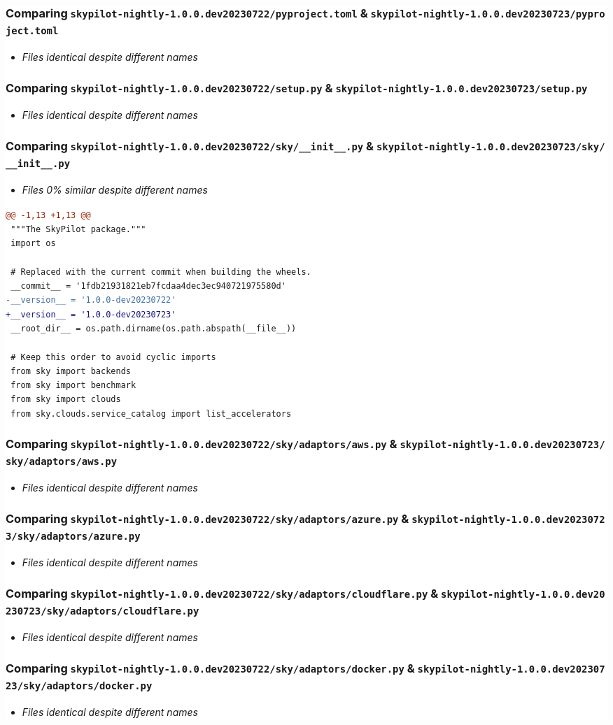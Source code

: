 ### Comparing `skypilot-nightly-1.0.0.dev20230722/pyproject.toml` & `skypilot-nightly-1.0.0.dev20230723/pyproject.toml`

 * *Files identical despite different names*

### Comparing `skypilot-nightly-1.0.0.dev20230722/setup.py` & `skypilot-nightly-1.0.0.dev20230723/setup.py`

 * *Files identical despite different names*

### Comparing `skypilot-nightly-1.0.0.dev20230722/sky/__init__.py` & `skypilot-nightly-1.0.0.dev20230723/sky/__init__.py`

 * *Files 0% similar despite different names*

```diff
@@ -1,13 +1,13 @@
 """The SkyPilot package."""
 import os
 
 # Replaced with the current commit when building the wheels.
 __commit__ = '1fdb21931821eb7fcdaa4dec3ec940721975580d'
-__version__ = '1.0.0-dev20230722'
+__version__ = '1.0.0-dev20230723'
 __root_dir__ = os.path.dirname(os.path.abspath(__file__))
 
 # Keep this order to avoid cyclic imports
 from sky import backends
 from sky import benchmark
 from sky import clouds
 from sky.clouds.service_catalog import list_accelerators
```

### Comparing `skypilot-nightly-1.0.0.dev20230722/sky/adaptors/aws.py` & `skypilot-nightly-1.0.0.dev20230723/sky/adaptors/aws.py`

 * *Files identical despite different names*

### Comparing `skypilot-nightly-1.0.0.dev20230722/sky/adaptors/azure.py` & `skypilot-nightly-1.0.0.dev20230723/sky/adaptors/azure.py`

 * *Files identical despite different names*

### Comparing `skypilot-nightly-1.0.0.dev20230722/sky/adaptors/cloudflare.py` & `skypilot-nightly-1.0.0.dev20230723/sky/adaptors/cloudflare.py`

 * *Files identical despite different names*

### Comparing `skypilot-nightly-1.0.0.dev20230722/sky/adaptors/docker.py` & `skypilot-nightly-1.0.0.dev20230723/sky/adaptors/docker.py`

 * *Files identical despite different names*

